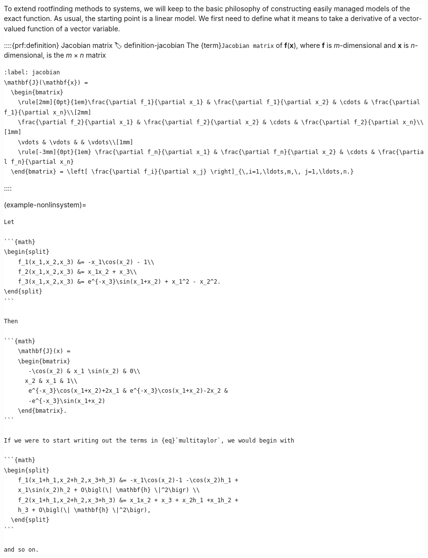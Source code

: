 To extend rootfinding methods to systems, we will keep to the basic philosophy of constructing easily managed models of the exact function. As usual, the starting point is a linear model. We first need to define what it means to take a derivative of a vector-valued function of a vector variable.

```{index} ! derivative; vector-valued function
```

```{index} ! Jacobian matrix
```

::::{prf:definition} Jacobian matrix
:label: definition-jacobian
The {term}`Jacobian matrix` of $\mathbf{f}(\mathbf{x})$, where $\mathbf{f}$ is $m$-dimensional and $\mathbf{x}$ is $n$-dimensional, is the $m\times n$ matrix

```{math}
:label: jacobian
\mathbf{J}(\mathbf{x}) =
  \begin{bmatrix}
    \rule[2mm]{0pt}{1em}\frac{\partial f_1}{\partial x_1} & \frac{\partial f_1}{\partial x_2} & \cdots & \frac{\partial f_1}{\partial x_n}\\[2mm]
    \frac{\partial f_2}{\partial x_1} & \frac{\partial f_2}{\partial x_2} & \cdots & \frac{\partial f_2}{\partial x_n}\\[1mm]
    \vdots & \vdots & & \vdots\\[1mm]
    \rule[-3mm]{0pt}{1em} \frac{\partial f_n}{\partial x_1} & \frac{\partial f_n}{\partial x_2} & \cdots & \frac{\partial f_n}{\partial x_n}
  \end{bmatrix} = \left[ \frac{\partial f_i}{\partial x_j} \right]_{\,i=1,\ldots,m,\, j=1,\ldots,n.}
```

::::

(example-nonlinsystem)=

````{prf:example}
Let
  
```{math}
\begin{split}
    f_1(x_1,x_2,x_3) &= -x_1\cos(x_2) - 1\\
    f_2(x_1,x_2,x_3) &= x_1x_2 + x_3\\
    f_3(x_1,x_2,x_3) &= e^{-x_3}\sin(x_1+x_2) + x_1^2 - x_2^2.
\end{split}
```

Then
  
```{math}
    \mathbf{J}(x) =
    \begin{bmatrix}
       -\cos(x_2) & x_1 \sin(x_2) & 0\\
      x_2 & x_1 & 1\\
       e^{-x_3}\cos(x_1+x_2)+2x_1 & e^{-x_3}\cos(x_1+x_2)-2x_2 &
       -e^{-x_3}\sin(x_1+x_2)
    \end{bmatrix}.
```

If we were to start writing out the terms in {eq}`multitaylor`, we would begin with
  
```{math}
\begin{split}
    f_1(x_1+h_1,x_2+h_2,x_3+h_3) &= -x_1\cos(x_2)-1 -\cos(x_2)h_1 +
    x_1\sin(x_2)h_2 + O\bigl(\| \mathbf{h} \|^2\bigr) \\
    f_2(x_1+h_1,x_2+h_2,x_3+h_3) &= x_1x_2 + x_3 + x_2h_1 +x_1h_2 +
    h_3 + O\bigl(\| \mathbf{h} \|^2\bigr),
  \end{split}
```

and so on.
````